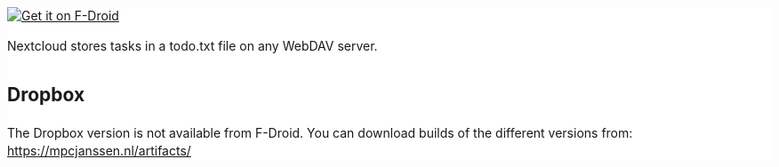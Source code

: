 <a href="https://f-droid.org/repository/browse/?fdid=nl.mpcjanssen.simpletask.webdav" target="_blank">
<img src="https://f-droid.org/badge/get-it-on.png" alt="Get it on F-Droid" height="80"/></a>


Nextcloud stores tasks in a todo.txt file on any WebDAV server.

## Dropbox

The Dropbox version is not available from F-Droid. You can download builds of the different versions from: https://mpcjanssen.nl/artifacts/
